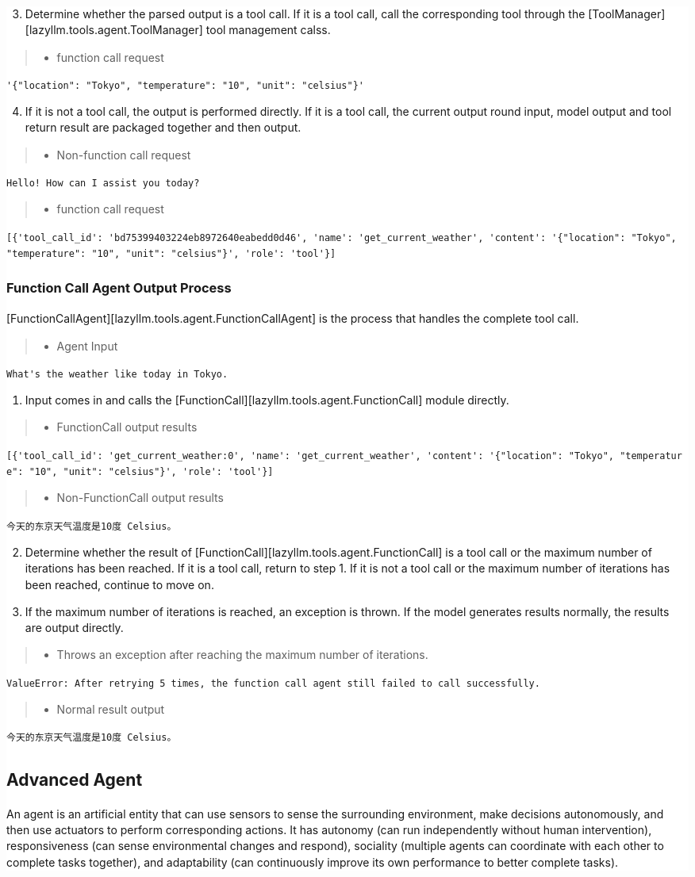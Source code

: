 3. Determine whether the parsed output is a tool call. If it is a tool call, call the corresponding tool through the [ToolManager][lazyllm.tools.agent.ToolManager] tool management calss.
> - function call request
```text
'{"location": "Tokyo", "temperature": "10", "unit": "celsius"}'
```

4. If it is not a tool call, the output is performed directly. If it is a tool call, the current output round input, model output and tool return result are packaged together and then output.
> - Non-function call request
```text
Hello! How can I assist you today?
```
> - function call request
```text
[{'tool_call_id': 'bd75399403224eb8972640eabedd0d46', 'name': 'get_current_weather', 'content': '{"location": "Tokyo", "temperature": "10", "unit": "celsius"}', 'role': 'tool'}]
```

### Function Call Agent Output Process

[FunctionCallAgent][lazyllm.tools.agent.FunctionCallAgent] is the process that handles the complete tool call.
> - Agent Input
```text
What's the weather like today in Tokyo.
```

1. Input comes in and calls the [FunctionCall][lazyllm.tools.agent.FunctionCall] module directly.
> - FunctionCall output results
```text
[{'tool_call_id': 'get_current_weather:0', 'name': 'get_current_weather', 'content': '{"location": "Tokyo", "temperature": "10", "unit": "celsius"}', 'role': 'tool'}]
```
> - Non-FunctionCall output results
```text
今天的东京天气温度是10度 Celsius。
```

2. Determine whether the result of [FunctionCall][lazyllm.tools.agent.FunctionCall] is a tool call or the maximum number of iterations has been reached. If it is a tool call, return to step 1. If it is not a tool call or the maximum number of iterations has been reached, continue to move on.

3. If the maximum number of iterations is reached, an exception is thrown. If the model generates results normally, the results are output directly.
> - Throws an exception after reaching the maximum number of iterations.
```text
ValueError: After retrying 5 times, the function call agent still failed to call successfully.
```
> - Normal result output
```text
今天的东京天气温度是10度 Celsius。
```

## Advanced Agent
An agent is an artificial entity that can use sensors to sense the surrounding environment, make decisions autonomously, and then use actuators to perform corresponding actions. It has autonomy (can run independently without human intervention), responsiveness (can sense environmental changes and respond), sociality (multiple agents can coordinate with each other to complete tasks together), and adaptability (can continuously improve its own performance to better complete tasks).
